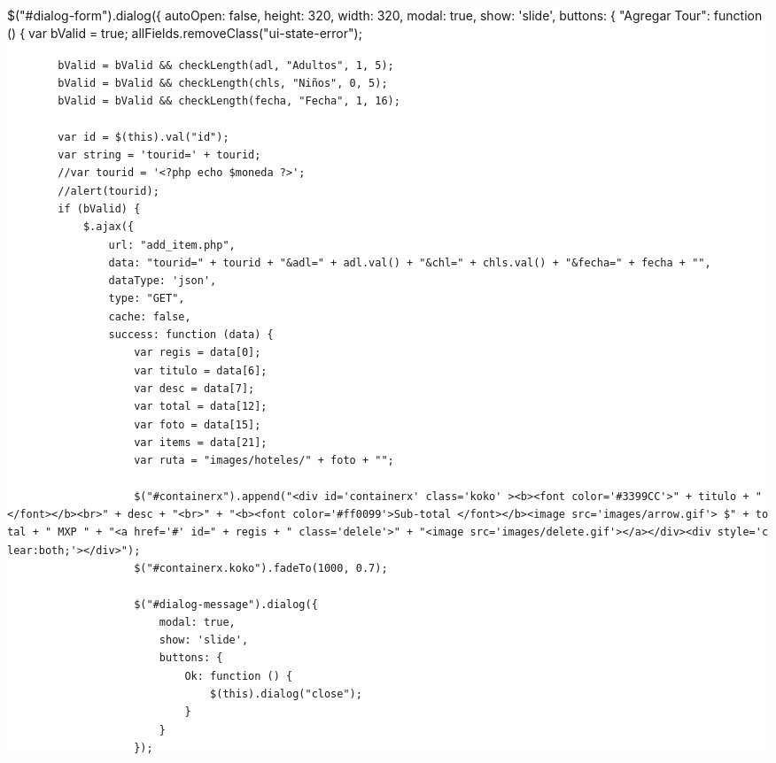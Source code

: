 ```

```
$("#dialog-form").dialog({
    autoOpen: false,
    height: 320,
    width: 320,
    modal: true,
    show: 'slide',
    buttons: {
        "Agregar Tour": function () {
            var bValid = true;
            allFields.removeClass("ui-state-error");

            bValid = bValid && checkLength(adl, "Adultos", 1, 5);
            bValid = bValid && checkLength(chls, "Niños", 0, 5);
            bValid = bValid && checkLength(fecha, "Fecha", 1, 16);

            var id = $(this).val("id");
            var string = 'tourid=' + tourid;
            //var tourid = '<?php echo $moneda ?>';
            //alert(tourid);
            if (bValid) {
                $.ajax({
                    url: "add_item.php",
                    data: "tourid=" + tourid + "&adl=" + adl.val() + "&chl=" + chls.val() + "&fecha=" + fecha + "",
                    dataType: 'json',
                    type: "GET",
                    cache: false,
                    success: function (data) {
                        var regis = data[0];
                        var titulo = data[6];
                        var desc = data[7];
                        var total = data[12];
                        var foto = data[15];
                        var items = data[21];
                        var ruta = "images/hoteles/" + foto + "";

                        $("#containerx").append("<div id='containerx' class='koko' ><b><font color='#3399CC'>" + titulo + "</font></b><br>" + desc + "<br>" + "<b><font color='#ff0099'>Sub-total </font></b><image src='images/arrow.gif'> $" + total + " MXP " + "<a href='#' id=" + regis + " class='delele'>" + "<image src='images/delete.gif'></a></div><div style='clear:both;'></div>");
                        $("#containerx.koko").fadeTo(1000, 0.7);

                        $("#dialog-message").dialog({
                            modal: true,
                            show: 'slide',
                            buttons: {
                                Ok: function () {
                                    $(this).dialog("close");
                                }
                            }
                        });
